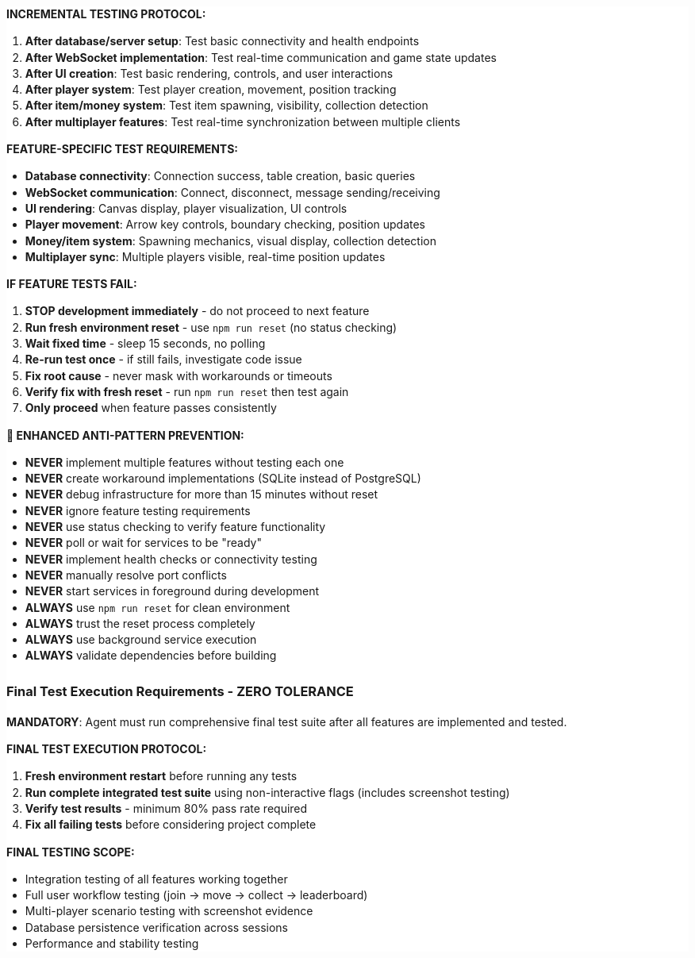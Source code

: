 **INCREMENTAL TESTING PROTOCOL:**
1. **After database/server setup**: Test basic connectivity and health endpoints
2. **After WebSocket implementation**: Test real-time communication and game state updates
3. **After UI creation**: Test basic rendering, controls, and user interactions
4. **After player system**: Test player creation, movement, position tracking
5. **After item/money system**: Test item spawning, visibility, collection detection
6. **After multiplayer features**: Test real-time synchronization between multiple clients

**FEATURE-SPECIFIC TEST REQUIREMENTS:**
- **Database connectivity**: Connection success, table creation, basic queries
- **WebSocket communication**: Connect, disconnect, message sending/receiving
- **UI rendering**: Canvas display, player visualization, UI controls
- **Player movement**: Arrow key controls, boundary checking, position updates
- **Money/item system**: Spawning mechanics, visual display, collection detection
- **Multiplayer sync**: Multiple players visible, real-time position updates

**IF FEATURE TESTS FAIL:**
1. **STOP development immediately** - do not proceed to next feature
2. **Run fresh environment reset** - use `npm run reset` (no status checking)
3. **Wait fixed time** - sleep 15 seconds, no polling
4. **Re-run test once** - if still fails, investigate code issue
5. **Fix root cause** - never mask with workarounds or timeouts
6. **Verify fix with fresh reset** - run `npm run reset` then test again
7. **Only proceed** when feature passes consistently

**🚨 ENHANCED ANTI-PATTERN PREVENTION:**
- **NEVER** implement multiple features without testing each one
- **NEVER** create workaround implementations (SQLite instead of PostgreSQL)
- **NEVER** debug infrastructure for more than 15 minutes without reset
- **NEVER** ignore feature testing requirements
- **NEVER** use status checking to verify feature functionality
- **NEVER** poll or wait for services to be "ready"
- **NEVER** implement health checks or connectivity testing
- **NEVER** manually resolve port conflicts
- **NEVER** start services in foreground during development
- **ALWAYS** use `npm run reset` for clean environment
- **ALWAYS** trust the reset process completely
- **ALWAYS** use background service execution
- **ALWAYS** validate dependencies before building

### Final Test Execution Requirements - ZERO TOLERANCE
**MANDATORY**: Agent must run comprehensive final test suite after all features are implemented and tested.

**FINAL TEST EXECUTION PROTOCOL:**
1. **Fresh environment restart** before running any tests
2. **Run complete integrated test suite** using non-interactive flags (includes screenshot testing)
3. **Verify test results** - minimum 80% pass rate required
4. **Fix all failing tests** before considering project complete

**FINAL TESTING SCOPE:**
- Integration testing of all features working together
- Full user workflow testing (join → move → collect → leaderboard)
- Multi-player scenario testing with screenshot evidence
- Database persistence verification across sessions
- Performance and stability testing
